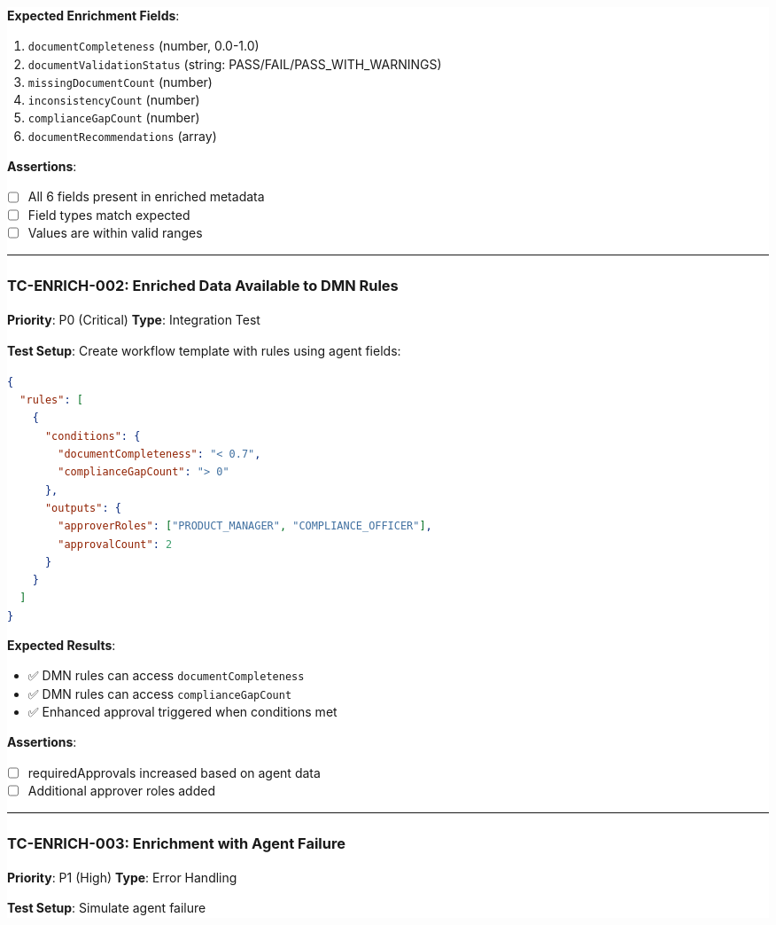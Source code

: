 **Expected Enrichment Fields**:
1. `documentCompleteness` (number, 0.0-1.0)
2. `documentValidationStatus` (string: PASS/FAIL/PASS_WITH_WARNINGS)
3. `missingDocumentCount` (number)
4. `inconsistencyCount` (number)
5. `complianceGapCount` (number)
6. `documentRecommendations` (array)

**Assertions**:
- [ ] All 6 fields present in enriched metadata
- [ ] Field types match expected
- [ ] Values are within valid ranges

---

### TC-ENRICH-002: Enriched Data Available to DMN Rules
**Priority**: P0 (Critical)
**Type**: Integration Test

**Test Setup**:
Create workflow template with rules using agent fields:
```json
{
  "rules": [
    {
      "conditions": {
        "documentCompleteness": "< 0.7",
        "complianceGapCount": "> 0"
      },
      "outputs": {
        "approverRoles": ["PRODUCT_MANAGER", "COMPLIANCE_OFFICER"],
        "approvalCount": 2
      }
    }
  ]
}
```

**Expected Results**:
- ✅ DMN rules can access `documentCompleteness`
- ✅ DMN rules can access `complianceGapCount`
- ✅ Enhanced approval triggered when conditions met

**Assertions**:
- [ ] requiredApprovals increased based on agent data
- [ ] Additional approver roles added

---

### TC-ENRICH-003: Enrichment with Agent Failure
**Priority**: P1 (High)
**Type**: Error Handling

**Test Setup**: Simulate agent failure
